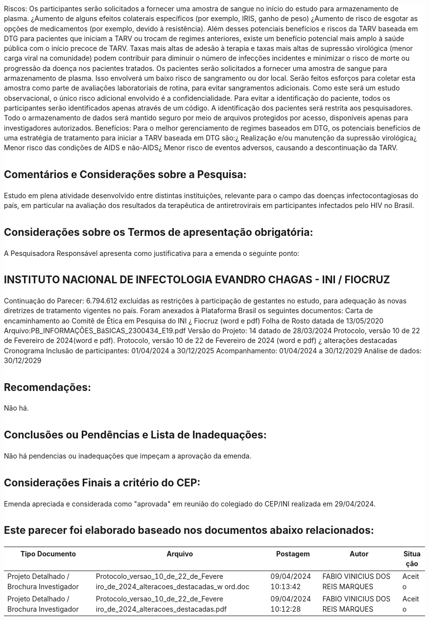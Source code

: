 Riscos: Os participantes serão solicitados a fornecer uma amostra de sangue no início do estudo para armazenamento de plasma. ¿Aumento de alguns efeitos colaterais específicos (por exemplo, IRIS, ganho de peso) ¿Aumento de risco de esgotar as opções de medicamentos (por exemplo, devido à resistência). Além desses potenciais benefícios e riscos da TARV baseada em DTG para pacientes que iniciam a TARV ou trocam de regimes anteriores, existe um benefício potencial mais amplo à saúde pública com o início precoce de TARV. Taxas mais altas de adesão à terapia e taxas mais altas de supressão virológica (menor carga viral na comunidade) podem contribuir para diminuir o número de infecções incidentes e minimizar o risco de morte ou progressão da doença nos pacientes tratados. Os pacientes serão solicitados a fornecer uma amostra de sangue para armazenamento de plasma. Isso envolverá um baixo risco de sangramento ou dor local. Serão feitos esforços para coletar esta amostra como parte de avaliações laboratoriais de rotina, para evitar sangramentos adicionais. Como este será um estudo observacional, o único risco adicional envolvido é a confidencialidade. Para evitar a identificação do paciente, todos os participantes serão identificados apenas através de um código. A identificação dos pacientes será restrita aos pesquisadores. Todo o armazenamento de dados será mantido seguro por meio de arquivos protegidos por acesso, disponíveis apenas para investigadores autorizados. Benefícios: Para o melhor gerenciamento de regimes baseados em DTG, os potenciais benefícios de uma estratégia de tratamento para iniciar a TARV baseada em DTG são:¿ Realização e/ou manutenção da supressão virológica¿ Menor risco das condições de AIDS e não-AIDS¿ Menor risco de eventos adversos, causando a descontinuação da TARV.
## Comentários e Considerações sobre a Pesquisa:
Estudo em plena atividade desenvolvido entre distintas instituições, relevante para o campo das doenças infectocontagiosas do país, em particular na avaliação dos resultados da terapêutica de antiretrovirais em participantes infectados pelo HIV no Brasil.
## Considerações sobre os Termos de apresentação obrigatória:
A Pesquisadora Responsável apresenta como justificativa para a emenda o seguinte ponto:
## INSTITUTO NACIONAL DE INFECTOLOGIA EVANDRO CHAGAS - INI / FIOCRUZ

Continuação do Parecer: 6.794.612
excluídas as restrições à participação de gestantes no estudo, para adequação às novas diretrizes de tratamento vigentes no país. Foram anexados à Plataforma Brasil os seguintes documentos: Carta de encaminhamento ao Comitê de Ética em Pesquisa do INI ¿ Fiocruz (word e pdf)
Folha de Rosto datada de 13/05/2020
Arquivo:PB\_INFORMAÇÕES\_BáSICAS\_2300434\_E19.pdf Versão do Projeto: 14 datado de 28/03/2024 Protocolo, versão 10 de 22 de Fevereiro de 2024(word e pdf).
Protocolo, versão 10 de 22 de Fevereiro de 2024 (word e pdf) ¿ alterações destacadas
Cronograma
Inclusão de participantes: 01/04/2024 a 30/12/2025
Acompanhamento: 01/04/2024 a 30/12/2029
Análise de dados: 30/12/2029
## Recomendações:
Não há.
## Conclusões ou Pendências e Lista de Inadequações:
Não há pendencias ou inadequações que impeçam a aprovação da emenda.
## Considerações Finais a critério do CEP:
Emenda apreciada e considerada como "aprovada" em reunião do colegiado do CEP/INI realizada em 29/04/2024.
## Este parecer foi elaborado baseado nos documentos abaixo relacionados:
| Tipo Documento                            | Arquivo                                                                         | Postagem            | Autor                           | Situação   |
|-------------------------------------------|---------------------------------------------------------------------------------|---------------------|---------------------------------|------------|
| Projeto Detalhado / Brochura Investigador | Protocolo_versao_10_de_22_de_Fevere iro_de_2024_alteracoes_destacadas_w ord.doc | 09/04/2024 10:13:42 | FABIO VINICIUS DOS REIS MARQUES | Aceito     |
| Projeto Detalhado / Brochura Investigador | Protocolo_versao_10_de_22_de_Fevere iro_de_2024_alteracoes_destacadas.pdf       | 09/04/2024 10:12:28 | FABIO VINICIUS DOS REIS MARQUES | Aceito     |